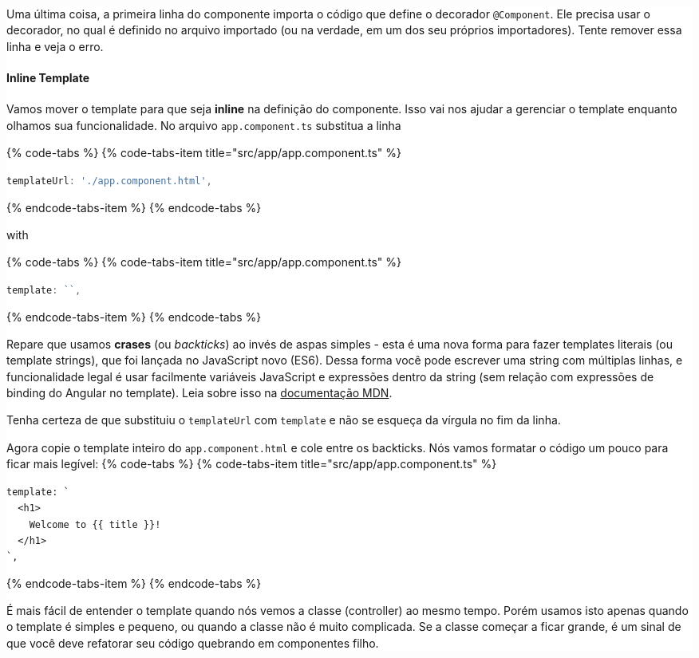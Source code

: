 Uma última coisa, a primeira linha do componente importa o código que define o decorador `@Component`. Ele precisa usar o decorador, no qual é definido no arquivo importado \(ou na verdade, em um dos seu próprios importadores\). Tente remover essa linha e veja o erro. 

#### Inline Template
Vamos mover o template para que seja **inline** na definição do componente. Isso vai nos ajudar a gerenciar o template enquanto olhamos sua funcionalidade.
No arquivo `app.component.ts` substitua a linha

{% code-tabs %}
{% code-tabs-item title="src/app/app.component.ts" %}
```typescript
templateUrl: './app.component.html',
```
{% endcode-tabs-item %}
{% endcode-tabs %}

with

{% code-tabs %}
{% code-tabs-item title="src/app/app.component.ts" %}
```typescript
template: ``,
```
{% endcode-tabs-item %}
{% endcode-tabs %}


Repare que usamos **crases** (ou *backticks*) ao invés de aspas simples - esta é uma nova forma para fazer templates literais (ou template strings), que foi lançada no JavaScript novo \(ES6\). Dessa forma você pode escrever uma string com múltiplas linhas, e funcionalidade legal é usar facilmente variáveis JavaScript e expressões dentro da string \(sem relação com expressões de binding do Angular no template\). Leia sobre isso na [documentação MDN](https://developer.mozilla.org/en/docs/Web/JavaScript/Reference/Template_literals).

Tenha certeza de que substituiu o `templateUrl` com `template` e não se esqueça da vírgula no fim da linha. 

Agora copie o template inteiro do `app.component.html` e cole entre os backticks. Nós vamos formatar o código um pouco para ficar mais legível:
{% code-tabs %}
{% code-tabs-item title="src/app/app.component.ts" %}
```markup
template: `
  <h1>
    Welcome to {{ title }}!
  </h1>  
`,
```
{% endcode-tabs-item %}
{% endcode-tabs %}


É mais fácil de entender o template quando nós vemos a classe (controller) ao mesmo tempo. Porém usamos isto apenas quando o template é simples e pequeno, ou quando a classe não é muito complicada. Se a classe começar a ficar grande, é um sinal de que você deve refatorar seu código quebrando em componentes filho. 
